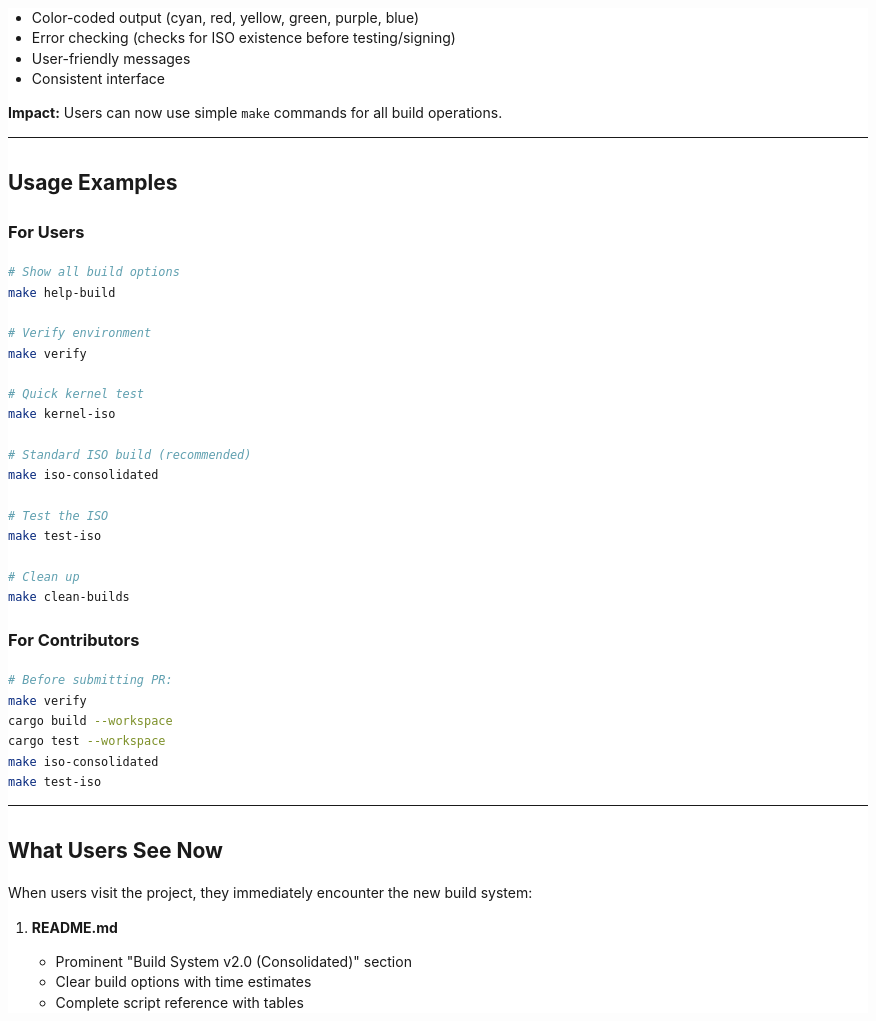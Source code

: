-   Color-coded output (cyan, red, yellow, green, purple, blue)
-   Error checking (checks for ISO existence before testing/signing)
-   User-friendly messages
-   Consistent interface

**Impact:** Users can now use simple `make` commands for all build operations.

---

## Usage Examples

### For Users

```bash
# Show all build options
make help-build

# Verify environment
make verify

# Quick kernel test
make kernel-iso

# Standard ISO build (recommended)
make iso-consolidated

# Test the ISO
make test-iso

# Clean up
make clean-builds
```

### For Contributors

```bash
# Before submitting PR:
make verify
cargo build --workspace
cargo test --workspace
make iso-consolidated
make test-iso
```

---

## What Users See Now

When users visit the project, they immediately encounter the new build system:

1. **README.md**

    - Prominent "Build System v2.0 (Consolidated)" section
    - Clear build options with time estimates
    - Complete script reference with tables
